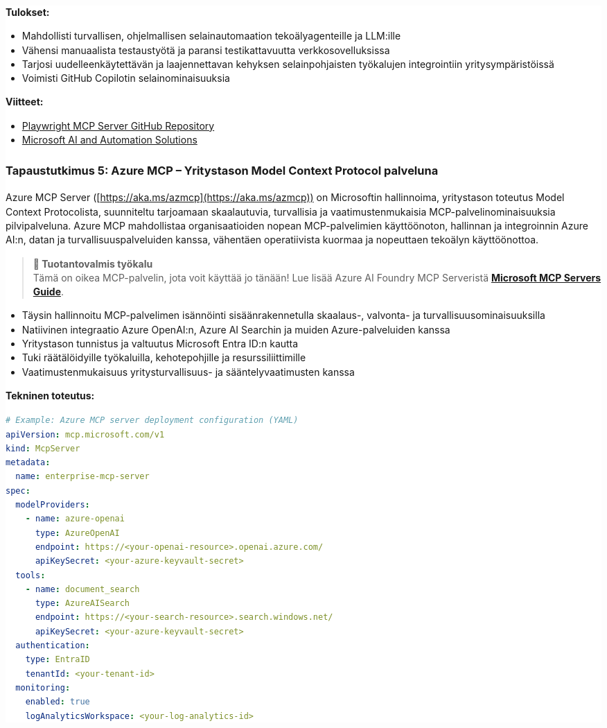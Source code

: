 **Tulokset:**  
- Mahdollisti turvallisen, ohjelmallisen selainautomaation tekoälyagenteille ja LLM:ille  
- Vähensi manuaalista testaustyötä ja paransi testikattavuutta verkkosovelluksissa  
- Tarjosi uudelleenkäytettävän ja laajennettavan kehyksen selainpohjaisten työkalujen integrointiin yritysympäristöissä  
- Voimisti GitHub Copilotin selainominaisuuksia  

**Viitteet:**  
- [Playwright MCP Server GitHub Repository](https://github.com/microsoft/playwright-mcp)  
- [Microsoft AI and Automation Solutions](https://azure.microsoft.com/en-us/products/ai-services/)

### Tapaustutkimus 5: Azure MCP – Yritystason Model Context Protocol palveluna

Azure MCP Server ([https://aka.ms/azmcp](https://aka.ms/azmcp)) on Microsoftin hallinnoima, yritystason toteutus Model Context Protocolista, suunniteltu tarjoamaan skaalautuvia, turvallisia ja vaatimustenmukaisia MCP-palvelinominaisuuksia pilvipalveluna. Azure MCP mahdollistaa organisaatioiden nopean MCP-palvelimien käyttöönoton, hallinnan ja integroinnin Azure AI:n, datan ja turvallisuuspalveluiden kanssa, vähentäen operatiivista kuormaa ja nopeuttaen tekoälyn käyttöönottoa.

> **🎯 Tuotantovalmis työkalu**  
> Tämä on oikea MCP-palvelin, jota voit käyttää jo tänään! Lue lisää Azure AI Foundry MCP Serveristä [**Microsoft MCP Servers Guide**](microsoft-mcp-servers.md).

- Täysin hallinnoitu MCP-palvelimen isännöinti sisäänrakennetulla skaalaus-, valvonta- ja turvallisuusominaisuuksilla  
- Natiivinen integraatio Azure OpenAI:n, Azure AI Searchin ja muiden Azure-palveluiden kanssa  
- Yritystason tunnistus ja valtuutus Microsoft Entra ID:n kautta  
- Tuki räätälöidyille työkaluilla, kehotepohjille ja resurssiliittimille  
- Vaatimustenmukaisuus yritysturvallisuus- ja sääntelyvaatimusten kanssa  

**Tekninen toteutus:**  
```yaml
# Example: Azure MCP server deployment configuration (YAML)
apiVersion: mcp.microsoft.com/v1
kind: McpServer
metadata:
  name: enterprise-mcp-server
spec:
  modelProviders:
    - name: azure-openai
      type: AzureOpenAI
      endpoint: https://<your-openai-resource>.openai.azure.com/
      apiKeySecret: <your-azure-keyvault-secret>
  tools:
    - name: document_search
      type: AzureAISearch
      endpoint: https://<your-search-resource>.search.windows.net/
      apiKeySecret: <your-azure-keyvault-secret>
  authentication:
    type: EntraID
    tenantId: <your-tenant-id>
  monitoring:
    enabled: true
    logAnalyticsWorkspace: <your-log-analytics-id>
```
